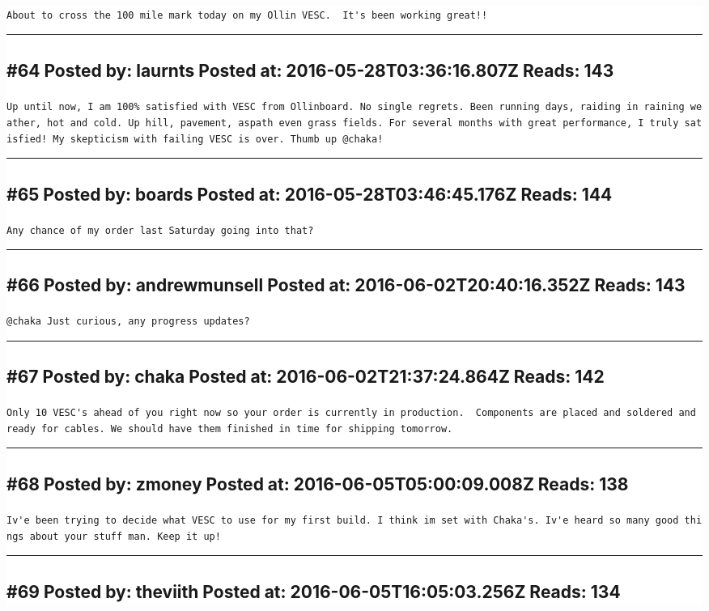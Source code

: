 ```
About to cross the 100 mile mark today on my Ollin VESC.  It's been working great!!
```

---
## \#64 Posted by: laurnts Posted at: 2016-05-28T03:36:16.807Z Reads: 143

```
Up until now, I am 100% satisfied with VESC from Ollinboard. No single regrets. Been running days, raiding in raining weather, hot and cold. Up hill, pavement, aspath even grass fields. For several months with great performance, I truly satisfied! My skepticism with failing VESC is over. Thumb up @chaka!
```

---
## \#65 Posted by: boards Posted at: 2016-05-28T03:46:45.176Z Reads: 144

```
Any chance of my order last Saturday going into that?
```

---
## \#66 Posted by: andrewmunsell Posted at: 2016-06-02T20:40:16.352Z Reads: 143

```
@chaka Just curious, any progress updates?
```

---
## \#67 Posted by: chaka Posted at: 2016-06-02T21:37:24.864Z Reads: 142

```
Only 10 VESC's ahead of you right now so your order is currently in production.  Components are placed and soldered and ready for cables. We should have them finished in time for shipping tomorrow.
```

---
## \#68 Posted by: zmoney Posted at: 2016-06-05T05:00:09.008Z Reads: 138

```
Iv'e been trying to decide what VESC to use for my first build. I think im set with Chaka's. Iv'e heard so many good things about your stuff man. Keep it up!
```

---
## \#69 Posted by: theviith Posted at: 2016-06-05T16:05:03.256Z Reads: 134
